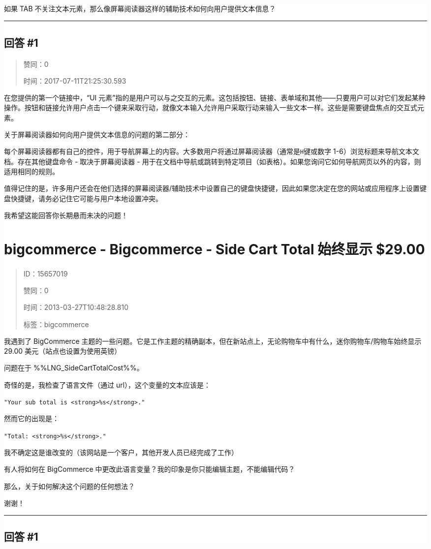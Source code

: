 如果 TAB 不关注文本元素，那么像屏幕阅读器这样的辅助技术如何向用户提供文本信息？

* * *

## 回答 #1

> 赞同：0
> 
> 时间：2017-07-11T21:25:30.593

在您提供的第一个链接中，“UI 元素”指的是用户可以与之交互的元素。这包括按钮、链接、表单域和其他——只要用户可以对它们发起某种操作。按钮和链接允许用户点击一个键来采取行动，就像文本输入允许用户采取行动来输入一些文本一样。这些是需要键盘焦点的交互式元素。

关于屏幕阅读器如何向用户提供文本信息的问题的第二部分：

每个屏幕阅读器都有自己的控件，用于导航屏幕上的内容。大多数用户将通过屏幕阅读器（通常是`H`键或数字 1-6）浏览标题来导航文本文档。存在其他键盘命令 - 取决于屏幕阅读器 - 用于在文档中导航或跳转到特定项目（如表格）。如果您询问它如何导航网页以外的内容，则适用相同的规则。

值得记住的是，许多用户还会在他们选择的屏幕阅读器/辅助技术中设置自己的键盘快捷键，因此如果您决定在您的网站或应用程序上设置键盘快捷键，请务必记住它可能与用户本地设置冲突。

我希望这能回答你长期悬而未决的问题！

# bigcommerce - Bigcommerce - Side Cart Total 始终显示 $29.00

> ID：15657019
> 
> 赞同：0
> 
> 时间：2013-03-27T10:48:28.810
> 
> 标签：bigcommerce

我遇到了 BigCommerce 主题的一些问题。它是工作主题的精确副本，但在新站点上，无论购物车中有什么，迷​​你购物车/购物车始终显示 29.00 美元（站点也设置为使用英镑）

问题在于 %%LNG_SideCartTotalCost%%。

奇怪的是，我检查了语言文件（通过 url），这个变量的文本应该是：

```
"Your sub total is <strong>%s</strong>." 
```

然而它的出现是：

```
"Total: <strong>%s</strong>." 
```

我不确定这是谁改变的（该网站是一个客户，其他开发人员已经完成了工作）

有人将如何在 BigCommerce 中更改此语言变量？我的印象是你只能编辑主题，不能编辑代码？

那么，关于如何解决这个问题的任何想法？

谢谢！

* * *

## 回答 #1
